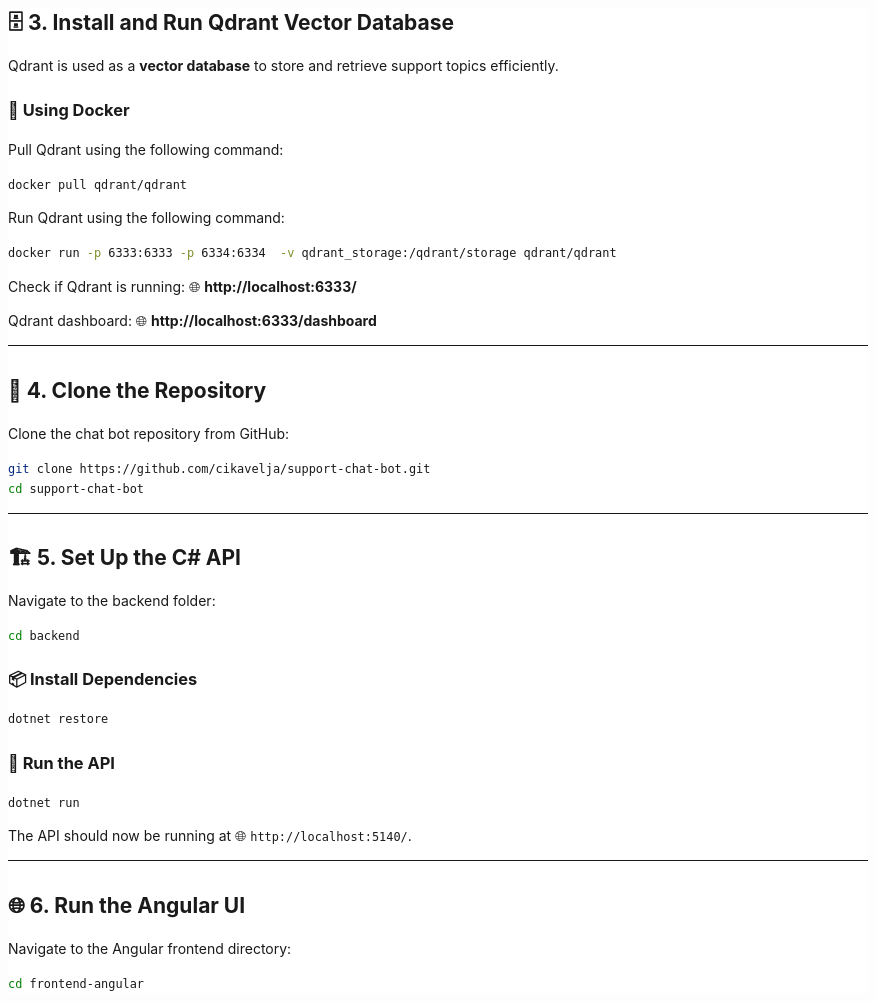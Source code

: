 
## 🗄 **3. Install and Run Qdrant Vector Database**
Qdrant is used as a **vector database** to store and retrieve support topics efficiently.

### 🐳 **Using Docker**
Pull Qdrant using the following command:
```sh
docker pull qdrant/qdrant
```
Run Qdrant using the following command:
```sh
docker run -p 6333:6333 -p 6334:6334  -v qdrant_storage:/qdrant/storage qdrant/qdrant
```

Check if Qdrant is running:
🌐 **http://localhost:6333/**

Qdrant dashboard:
🌐 **http://localhost:6333/dashboard**

---

## 🔽 **4. Clone the Repository**
Clone the chat bot repository from GitHub:
```sh
git clone https://github.com/cikavelja/support-chat-bot.git
cd support-chat-bot
```

---

## 🏗 **5. Set Up the C# API**
Navigate to the backend folder:
```sh
cd backend
```

### 📦 **Install Dependencies**
```sh
dotnet restore
```

### 🚀 **Run the API**
```sh
dotnet run
```

The API should now be running at 🌐 `http://localhost:5140/`.

---

## 🌐 **6. Run the Angular UI**
Navigate to the Angular frontend directory:
```sh
cd frontend-angular
```
